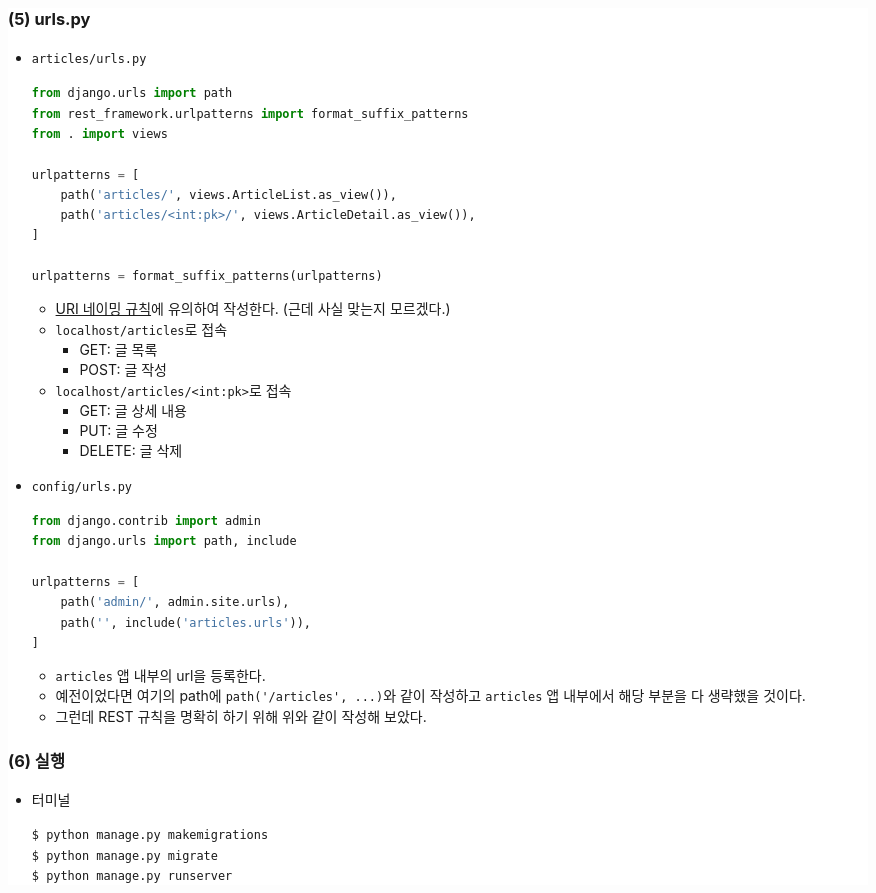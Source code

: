 

### (5) urls.py

- `articles/urls.py`

  ```python
  from django.urls import path
  from rest_framework.urlpatterns import format_suffix_patterns
  from . import views
  
  urlpatterns = [
      path('articles/', views.ArticleList.as_view()),
      path('articles/<int:pk>/', views.ArticleDetail.as_view()),
  ]
  
  urlpatterns = format_suffix_patterns(urlpatterns)
  ```

  - [URI 네이밍 규칙](#4-설계-규칙)에 유의하여 작성한다. (근데 사실 맞는지 모르겠다.)
  - `localhost/articles`로 접속
    - GET: 글 목록
    - POST: 글 작성
  - `localhost/articles/<int:pk>`로 접속
    - GET: 글 상세 내용
    - PUT: 글 수정
    - DELETE: 글 삭제



- `config/urls.py`

  ```python
  from django.contrib import admin
  from django.urls import path, include
  
  urlpatterns = [
      path('admin/', admin.site.urls),
      path('', include('articles.urls')),
  ]
  ```

  - `articles` 앱 내부의 url을 등록한다.
  - 예전이었다면 여기의 path에 `path('/articles', ...)`와 같이 작성하고 `articles` 앱 내부에서 해당 부분을 다 생략했을 것이다.
  - 그런데 REST 규칙을 명확히 하기 위해 위와 같이 작성해 보았다.



### (6) 실행

- 터미널

  ```bash
  $ python manage.py makemigrations
  $ python manage.py migrate
  $ python manage.py runserver
  ```
